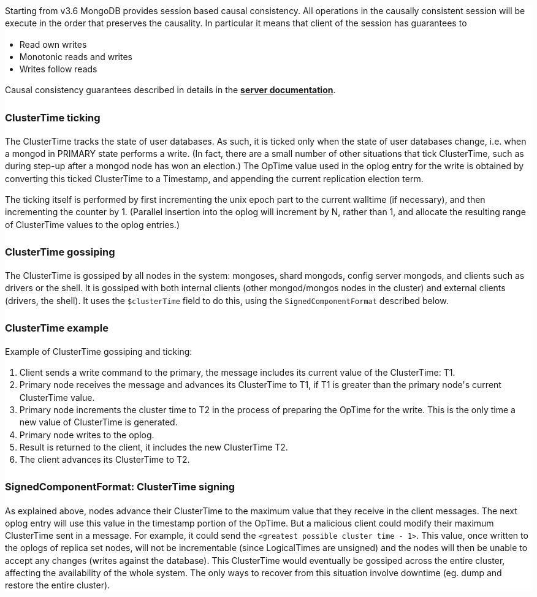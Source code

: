 Starting from v3.6 MongoDB provides session based causal consistency. All operations in the causally
consistent session will be execute in the order that preserves the causality. In particular it
means that client of the session has guarantees to

* Read own writes
* Monotonic reads and writes
* Writes follow reads

Causal consistency guarantees described in details in the [**server
documentation**](https://docs.mongodb.com/v4.0/core/read-isolation-consistency-recency/#causal-consistency).

### ClusterTime ticking
The ClusterTime tracks the state of user databases.  As such, it is ticked only when the state of user databases change, i.e. when a mongod in PRIMARY state performs a write.  (In fact, there are a small number of other situations that tick ClusterTime, such as during step-up after a mongod node has won an election.)  The OpTime value used in the oplog entry for the write is obtained by converting this ticked ClusterTime to a Timestamp, and appending the current replication election term.

The ticking itself is performed by first incrementing the unix epoch part to the current walltime (if necessary), and then incrementing the counter by 1.  (Parallel insertion into the oplog will increment by N, rather than 1, and allocate the resulting range of ClusterTime values to the oplog entries.)

### ClusterTime gossiping
The ClusterTime is gossiped by all nodes in the system: mongoses, shard mongods, config server mongods, and clients such as drivers or the shell.  It is gossiped with both internal clients (other mongod/mongos nodes in the cluster) and external clients (drivers, the shell).  It uses the `$clusterTime` field to do this, using the `SignedComponentFormat` described below.

### ClusterTime example
Example of ClusterTime gossiping and ticking:
1. Client sends a write command to the primary, the message includes its current value of the ClusterTime: T1.
1. Primary node receives the message and advances its ClusterTime to T1, if T1 is greater than the primary
node's current ClusterTime value.
1. Primary node increments the cluster time to T2 in the process of preparing the OpTime for the write. This is
the only time a new value of ClusterTime is generated.
1. Primary node writes to the oplog.
1. Result is returned to the client, it includes the new ClusterTime T2.
1. The client advances its ClusterTime to T2.

### SignedComponentFormat: ClusterTime signing

As explained above, nodes advance their ClusterTime to the maximum value that they receive in the client
messages. The next oplog entry will use this value in the timestamp portion of the OpTime. But a malicious client
could modify their maximum ClusterTime sent in a message.  For example, it could send the `<greatest possible
cluster time - 1>`. This value, once written to the oplogs of replica set nodes, will not be incrementable (since LogicalTimes are unsigned) and the
nodes will then be unable to accept any changes (writes against the database). This ClusterTime
would eventually be gossiped across the entire cluster, affecting the availability of the whole
system.  The only ways to recover from this situation involve downtime (eg. dump and restore the
entire cluster).
